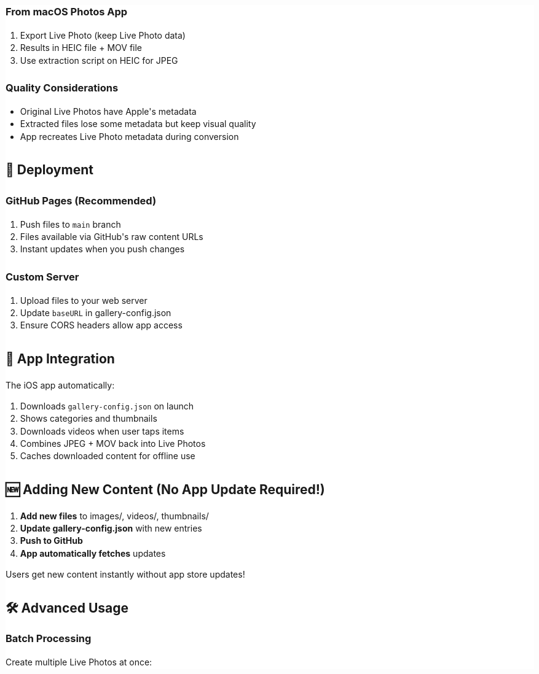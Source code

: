 ### From macOS Photos App

1. Export Live Photo (keep Live Photo data)
2. Results in HEIC file + MOV file
3. Use extraction script on HEIC for JPEG

### Quality Considerations

- Original Live Photos have Apple's metadata
- Extracted files lose some metadata but keep visual quality
- App recreates Live Photo metadata during conversion

## 🚀 Deployment

### GitHub Pages (Recommended)

1. Push files to `main` branch
2. Files available via GitHub's raw content URLs
3. Instant updates when you push changes

### Custom Server

1. Upload files to your web server
2. Update `baseURL` in gallery-config.json
3. Ensure CORS headers allow app access

## 📱 App Integration

The iOS app automatically:

1. Downloads `gallery-config.json` on launch
2. Shows categories and thumbnails
3. Downloads videos when user taps items
4. Combines JPEG + MOV back into Live Photos
5. Caches downloaded content for offline use

## 🆕 Adding New Content (No App Update Required!)

1. **Add new files** to images/, videos/, thumbnails/
2. **Update gallery-config.json** with new entries
3. **Push to GitHub**
4. **App automatically fetches** updates

Users get new content instantly without app store updates!

## 🛠️ Advanced Usage

### Batch Processing

Create multiple Live Photos at once:
